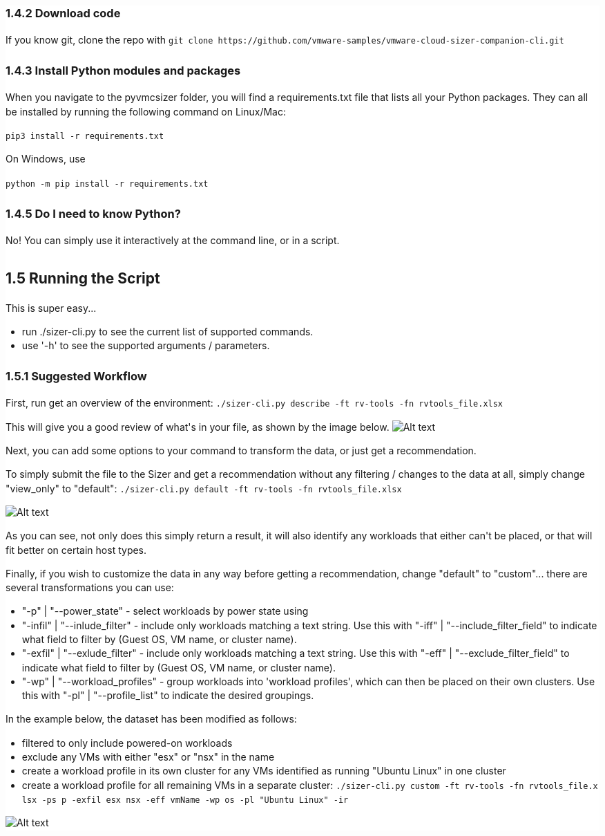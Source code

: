 ### 1.4.2 Download code
If you know git, clone the repo with
```git clone https://github.com/vmware-samples/vmware-cloud-sizer-companion-cli.git ```


### 1.4.3 Install Python modules and packages
When you navigate to the pyvmcsizer folder, you will find a requirements.txt file that lists all your Python packages. They can all be installed by running the following command on Linux/Mac:

```pip3 install -r requirements.txt```

On Windows, use

```python -m pip install -r requirements.txt```

### 1.4.5 Do I need to know Python?
No! You can simply use it interactively at the command line, or in a script.

## 1.5 Running the Script
This is super easy...
- run ./sizer-cli.py to see the current list of supported commands.
- use '-h' to see the supported arguments / parameters.

### 1.5.1 Suggested Workflow
First, run get an overview of the environment:
```./sizer-cli.py describe -ft rv-tools -fn rvtools_file.xlsx```

This will give you a good review of what's in your file, as shown by the image below.
![Alt text](images/1_view_only.png)

Next, you can add some options to your command to transform the data, or just get a recommendation.  

To simply submit the file to the Sizer and get a recommendation without any filtering / changes to the data at all, simply change "view_only" to "default":
```./sizer-cli.py default -ft rv-tools -fn rvtools_file.xlsx```

![Alt text](images/2_default.png)

As you can see, not only does this simply return a result, it will also identify any workloads that either can't be placed, or that will fit better on certain host types.

Finally, if you wish to customize the data in any way before getting a recommendation, change "default" to "custom"...  there are several transformations you can use:
- "-p" | "--power_state" - select workloads by power state using
- "-infil" | "--inlude_filter" - include only workloads matching a text string.  Use this with "-iff" | "--include_filter_field" to indicate what field to filter by (Guest OS, VM name, or cluster name).
- "-exfil" | "--exlude_filter" - include only workloads matching a text string.  Use this with "-eff" | "--exclude_filter_field" to indicate what field to filter by (Guest OS, VM name, or cluster name).
- "-wp" | "--workload_profiles" - group workloads into 'workload profiles', which can then be placed on their own clusters.  Use this with "-pl" | "--profile_list" to indicate the desired groupings.

In the example below, the dataset has been modified as follows:
- filtered to only include powered-on workloads
- exclude any VMs with either "esx" or "nsx" in the name
- create a workload profile in its own cluster for any VMs identified as running "Ubuntu Linux" in one cluster
- create a workload profile for all remaining VMs in a separate cluster:
```./sizer-cli.py custom -ft rv-tools -fn rvtools_file.xlsx -ps p -exfil esx nsx -eff vmName -wp os -pl "Ubuntu Linux" -ir```

![Alt text](images/3_custom.png)

```